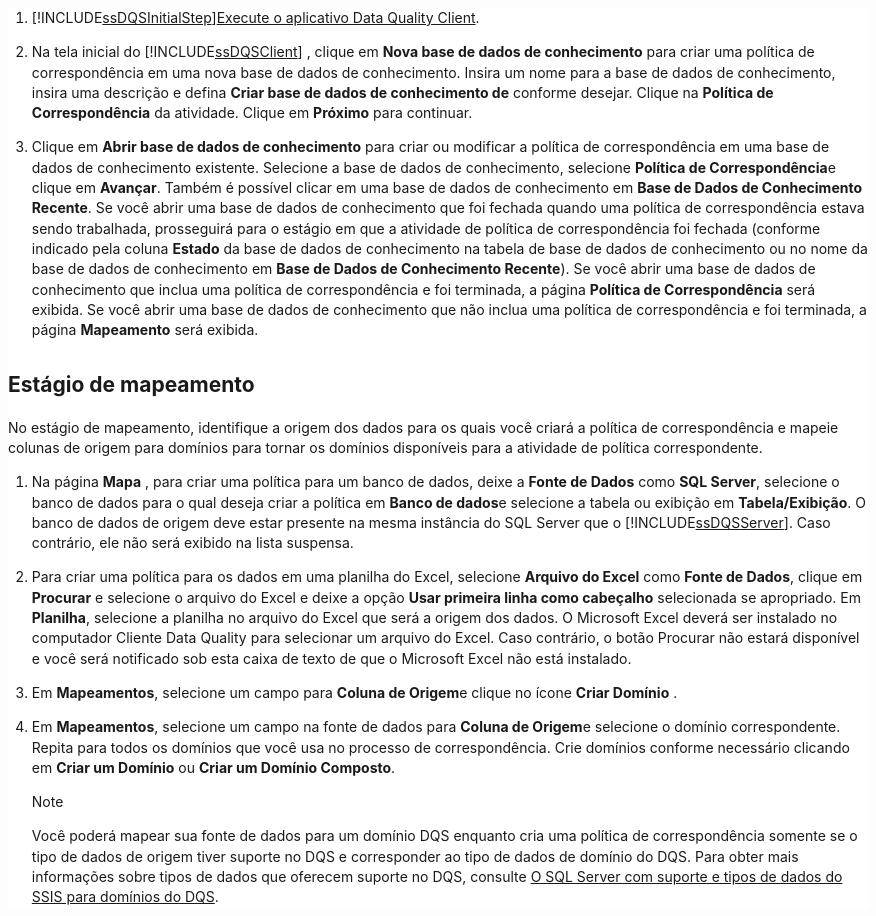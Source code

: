1.  [!INCLUDE[ssDQSInitialStep](../includes/ssdqsinitialstep-md.md)][Execute o aplicativo Data Quality Client](../data-quality-services/run-the-data-quality-client-application.md).  
  
2.  Na tela inicial do [!INCLUDE[ssDQSClient](../includes/ssdqsclient-md.md)] , clique em **Nova base de dados de conhecimento** para criar uma política de correspondência em uma nova base de dados de conhecimento. Insira um nome para a base de dados de conhecimento, insira uma descrição e defina **Criar base de dados de conhecimento de** conforme desejar. Clique na **Política de Correspondência** da atividade. Clique em **Próximo** para continuar.  
  
3.  Clique em **Abrir base de dados de conhecimento** para criar ou modificar a política de correspondência em uma base de dados de conhecimento existente. Selecione a base de dados de conhecimento, selecione **Política de Correspondência**e clique em **Avançar**. Também é possível clicar em uma base de dados de conhecimento em **Base de Dados de Conhecimento Recente**. Se você abrir uma base de dados de conhecimento que foi fechada quando uma política de correspondência estava sendo trabalhada, prosseguirá para o estágio em que a atividade de política de correspondência foi fechada (conforme indicado pela coluna **Estado** da base de dados de conhecimento na tabela de base de dados de conhecimento ou no nome da base de dados de conhecimento em **Base de Dados de Conhecimento Recente**). Se você abrir uma base de dados de conhecimento que inclua uma política de correspondência e foi terminada, a página **Política de Correspondência** será exibida. Se você abrir uma base de dados de conhecimento que não inclua uma política de correspondência e foi terminada, a página **Mapeamento** será exibida.  
  
##  <a name="mapping-stage"></a><a name="MatchingStage"></a> Estágio de mapeamento  
 No estágio de mapeamento, identifique a origem dos dados para os quais você criará a política de correspondência e mapeie colunas de origem para domínios para tornar os domínios disponíveis para a atividade de política correspondente.  
  
1.  Na página **Mapa** , para criar uma política para um banco de dados, deixe a **Fonte de Dados** como **SQL Server**, selecione o banco de dados para o qual deseja criar a política em **Banco de dados**e selecione a tabela ou exibição em **Tabela/Exibição**. O banco de dados de origem deve estar presente na mesma instância do SQL Server que o [!INCLUDE[ssDQSServer](../includes/ssdqsserver-md.md)]. Caso contrário, ele não será exibido na lista suspensa.  
  
2.  Para criar uma política para os dados em uma planilha do Excel, selecione **Arquivo do Excel** como **Fonte de Dados**, clique em **Procurar** e selecione o arquivo do Excel e deixe a opção **Usar primeira linha como cabeçalho** selecionada se apropriado. Em **Planilha**, selecione a planilha no arquivo do Excel que será a origem dos dados. O Microsoft Excel deverá ser instalado no computador Cliente Data Quality para selecionar um arquivo do Excel. Caso contrário, o botão Procurar não estará disponível e você será notificado sob esta caixa de texto de que o Microsoft Excel não está instalado.  
  
3.  Em **Mapeamentos**, selecione um campo para **Coluna de Origem**e clique no ícone **Criar Domínio** .  
  
4.  Em **Mapeamentos**, selecione um campo na fonte de dados para **Coluna de Origem**e selecione o domínio correspondente. Repita para todos os domínios que você usa no processo de correspondência. Crie domínios conforme necessário clicando em **Criar um Domínio** ou **Criar um Domínio Composto**.  
  
    > [!NOTE]  
    >  Você poderá mapear sua fonte de dados para um domínio DQS enquanto cria uma política de correspondência somente se o tipo de dados de origem tiver suporte no DQS e corresponder ao tipo de dados de domínio do DQS. Para obter mais informações sobre tipos de dados que oferecem suporte no DQS, consulte [O SQL Server com suporte e tipos de dados do SSIS para domínios do DQS](../data-quality-services/supported-sql-server-and-ssis-data-types-for-dqs-domains.md).  
  